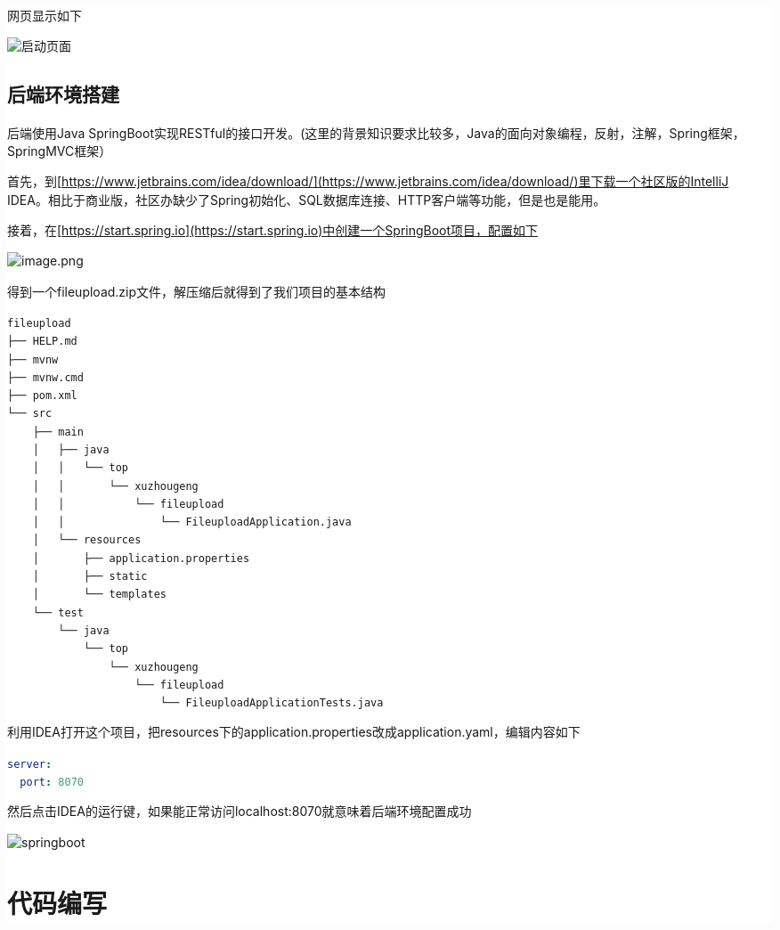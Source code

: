 网页显示如下

![启动页面](https://halo-1252249331.cos.ap-shanghai.myqcloud.com/upload/2023/02/image-778d8da29fb04b72add7704afe96479f.png)

## 后端环境搭建

后端使用Java SpringBoot实现RESTful的接口开发。(这里的背景知识要求比较多，Java的面向对象编程，反射，注解，Spring框架，SpringMVC框架）

首先，到[https://www.jetbrains.com/idea/download/](https://www.jetbrains.com/idea/download/)里下载一个社区版的IntelliJ IDEA。相比于商业版，社区办缺少了Spring初始化、SQL数据库连接、HTTP客户端等功能，但是也是能用。

接着，在[https://start.spring.io](https://start.spring.io)中创建一个SpringBoot项目，配置如下

![image.png](https://halo-1252249331.cos.ap-shanghai.myqcloud.com/upload/2023/02/image-4f5fa9ed7847457899a4eaf59b2c2932.png)

得到一个fileupload.zip文件，解压缩后就得到了我们项目的基本结构

```text
fileupload
├── HELP.md
├── mvnw
├── mvnw.cmd
├── pom.xml
└── src
    ├── main
    │   ├── java
    │   │   └── top
    │   │       └── xuzhougeng
    │   │           └── fileupload
    │   │               └── FileuploadApplication.java
    │   └── resources
    │       ├── application.properties
    │       ├── static
    │       └── templates
    └── test
        └── java
            └── top
                └── xuzhougeng
                    └── fileupload
                        └── FileuploadApplicationTests.java
```

利用IDEA打开这个项目，把resources下的application.properties改成application.yaml，编辑内容如下

```YAML
server:
  port: 8070
```

然后点击IDEA的运行键，如果能正常访问localhost:8070就意味着后端环境配置成功

![springboot](https://halo-1252249331.cos.ap-shanghai.myqcloud.com/upload/2023/02/image-b39e7be42bd542b19113f956bd19ca37.png)

# 代码编写
